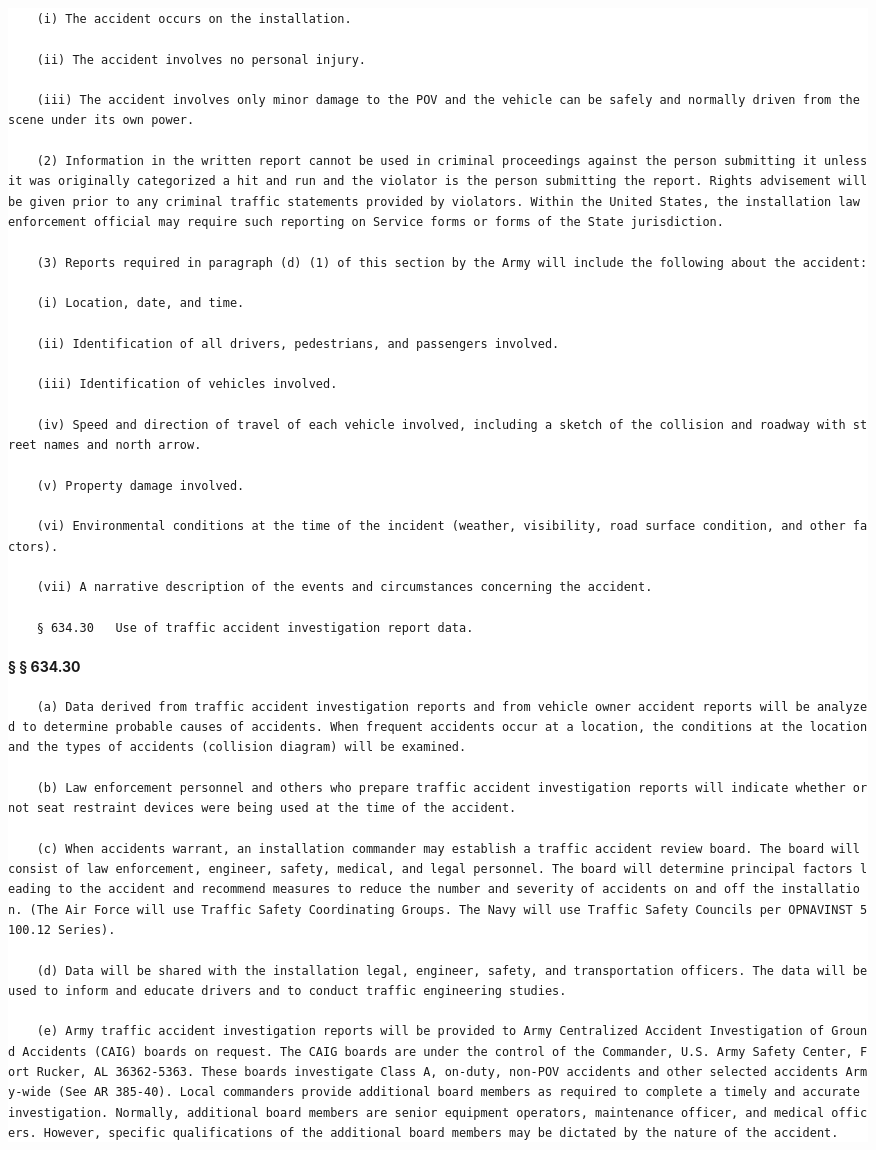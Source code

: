         (i) The accident occurs on the installation.

        (ii) The accident involves no personal injury.

        (iii) The accident involves only minor damage to the POV and the vehicle can be safely and normally driven from the scene under its own power.

        (2) Information in the written report cannot be used in criminal proceedings against the person submitting it unless it was originally categorized a hit and run and the violator is the person submitting the report. Rights advisement will be given prior to any criminal traffic statements provided by violators. Within the United States, the installation law enforcement official may require such reporting on Service forms or forms of the State jurisdiction.

        (3) Reports required in paragraph (d) (1) of this section by the Army will include the following about the accident:

        (i) Location, date, and time.

        (ii) Identification of all drivers, pedestrians, and passengers involved.

        (iii) Identification of vehicles involved.

        (iv) Speed and direction of travel of each vehicle involved, including a sketch of the collision and roadway with street names and north arrow.

        (v) Property damage involved.

        (vi) Environmental conditions at the time of the incident (weather, visibility, road surface condition, and other factors).

        (vii) A narrative description of the events and circumstances concerning the accident.

        § 634.30   Use of traffic accident investigation report data.

#### § § 634.30

        (a) Data derived from traffic accident investigation reports and from vehicle owner accident reports will be analyzed to determine probable causes of accidents. When frequent accidents occur at a location, the conditions at the location and the types of accidents (collision diagram) will be examined.

        (b) Law enforcement personnel and others who prepare traffic accident investigation reports will indicate whether or not seat restraint devices were being used at the time of the accident.

        (c) When accidents warrant, an installation commander may establish a traffic accident review board. The board will consist of law enforcement, engineer, safety, medical, and legal personnel. The board will determine principal factors leading to the accident and recommend measures to reduce the number and severity of accidents on and off the installation. (The Air Force will use Traffic Safety Coordinating Groups. The Navy will use Traffic Safety Councils per OPNAVINST 5100.12 Series).

        (d) Data will be shared with the installation legal, engineer, safety, and transportation officers. The data will be used to inform and educate drivers and to conduct traffic engineering studies.

        (e) Army traffic accident investigation reports will be provided to Army Centralized Accident Investigation of Ground Accidents (CAIG) boards on request. The CAIG boards are under the control of the Commander, U.S. Army Safety Center, Fort Rucker, AL 36362-5363. These boards investigate Class A, on-duty, non-POV accidents and other selected accidents Army-wide (See AR 385-40). Local commanders provide additional board members as required to complete a timely and accurate investigation. Normally, additional board members are senior equipment operators, maintenance officer, and medical officers. However, specific qualifications of the additional board members may be dictated by the nature of the accident.
